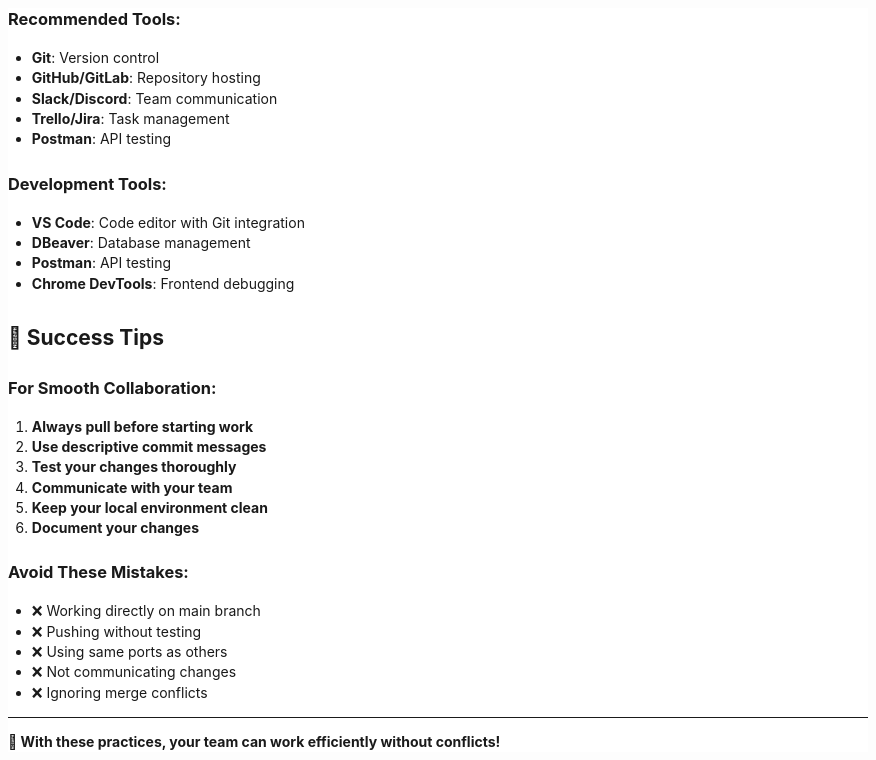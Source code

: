 ### **Recommended Tools:**
- **Git**: Version control
- **GitHub/GitLab**: Repository hosting
- **Slack/Discord**: Team communication
- **Trello/Jira**: Task management
- **Postman**: API testing

### **Development Tools:**
- **VS Code**: Code editor with Git integration
- **DBeaver**: Database management
- **Postman**: API testing
- **Chrome DevTools**: Frontend debugging

## 🎉 Success Tips

### **For Smooth Collaboration:**
1. **Always pull before starting work**
2. **Use descriptive commit messages**
3. **Test your changes thoroughly**
4. **Communicate with your team**
5. **Keep your local environment clean**
6. **Document your changes**

### **Avoid These Mistakes:**
- ❌ Working directly on main branch
- ❌ Pushing without testing
- ❌ Using same ports as others
- ❌ Not communicating changes
- ❌ Ignoring merge conflicts

---

**🎯 With these practices, your team can work efficiently without conflicts!** 